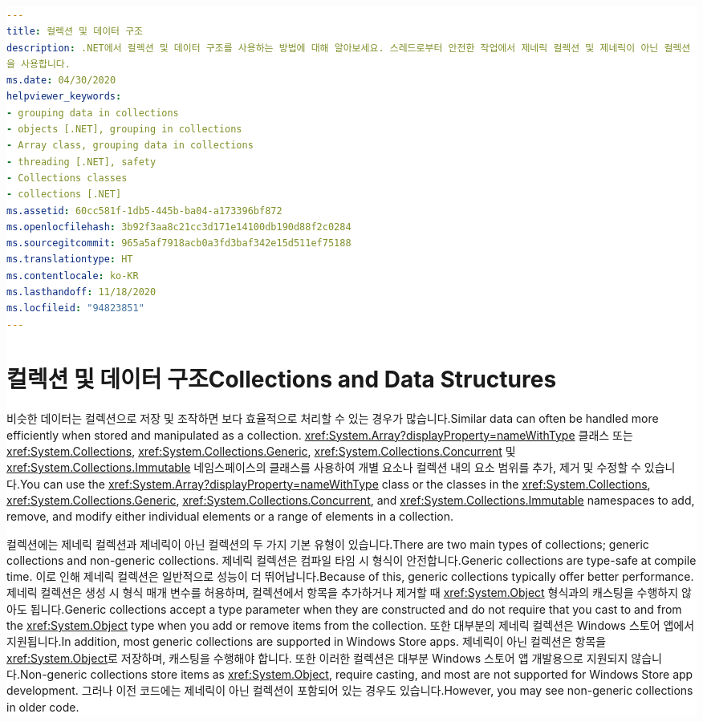 ```yaml
---
title: 컬렉션 및 데이터 구조
description: .NET에서 컬렉션 및 데이터 구조를 사용하는 방법에 대해 알아보세요. 스레드로부터 안전한 작업에서 제네릭 컬렉션 및 제네릭이 아닌 컬렉션을 사용합니다.
ms.date: 04/30/2020
helpviewer_keywords:
- grouping data in collections
- objects [.NET], grouping in collections
- Array class, grouping data in collections
- threading [.NET], safety
- Collections classes
- collections [.NET]
ms.assetid: 60cc581f-1db5-445b-ba04-a173396bf872
ms.openlocfilehash: 3b92f3aa8c21cc3d171e14100db190d88f2c0284
ms.sourcegitcommit: 965a5af7918acb0a3fd3baf342e15d511ef75188
ms.translationtype: HT
ms.contentlocale: ko-KR
ms.lasthandoff: 11/18/2020
ms.locfileid: "94823851"
---
```

# <a name="collections-and-data-structures"></a><span data-ttu-id="2608f-104">컬렉션 및 데이터 구조</span><span class="sxs-lookup"><span data-stu-id="2608f-104">Collections and Data Structures</span></span>

<span data-ttu-id="2608f-105">비슷한 데이터는 컬렉션으로 저장 및 조작하면 보다 효율적으로 처리할 수 있는 경우가 많습니다.</span><span class="sxs-lookup"><span data-stu-id="2608f-105">Similar data can often be handled more efficiently when stored and manipulated as a collection.</span></span> <span data-ttu-id="2608f-106"><xref:System.Array?displayProperty=nameWithType> 클래스 또는 <xref:System.Collections>, <xref:System.Collections.Generic>, <xref:System.Collections.Concurrent> 및 <xref:System.Collections.Immutable> 네임스페이스의 클래스를 사용하여 개별 요소나 컬렉션 내의 요소 범위를 추가, 제거 및 수정할 수 있습니다.</span><span class="sxs-lookup"><span data-stu-id="2608f-106">You can use the <xref:System.Array?displayProperty=nameWithType> class or the classes in the <xref:System.Collections>, <xref:System.Collections.Generic>, <xref:System.Collections.Concurrent>, and <xref:System.Collections.Immutable> namespaces to add, remove, and modify either individual elements or a range of elements in a collection.</span></span>

<span data-ttu-id="2608f-107">컬렉션에는 제네릭 컬렉션과 제네릭이 아닌 컬렉션의 두 가지 기본 유형이 있습니다.</span><span class="sxs-lookup"><span data-stu-id="2608f-107">There are two main types of collections; generic collections and non-generic collections.</span></span> <span data-ttu-id="2608f-108">제네릭 컬렉션은 컴파일 타임 시 형식이 안전합니다.</span><span class="sxs-lookup"><span data-stu-id="2608f-108">Generic collections are type-safe at compile time.</span></span> <span data-ttu-id="2608f-109">이로 인해 제네릭 컬렉션은 일반적으로 성능이 더 뛰어납니다.</span><span class="sxs-lookup"><span data-stu-id="2608f-109">Because of this, generic collections typically offer better performance.</span></span> <span data-ttu-id="2608f-110">제네릭 컬렉션은 생성 시 형식 매개 변수를 허용하며, 컬렉션에서 항목을 추가하거나 제거할 때 <xref:System.Object> 형식과의 캐스팅을 수행하지 않아도 됩니다.</span><span class="sxs-lookup"><span data-stu-id="2608f-110">Generic collections accept a type parameter when they are constructed and do not require that you cast to and from the <xref:System.Object> type when you add or remove items from the collection.</span></span>  <span data-ttu-id="2608f-111">또한 대부분의 제네릭 컬렉션은 Windows 스토어 앱에서 지원됩니다.</span><span class="sxs-lookup"><span data-stu-id="2608f-111">In addition, most generic collections are supported in Windows Store apps.</span></span> <span data-ttu-id="2608f-112">제네릭이 아닌 컬렉션은 항목을 <xref:System.Object>로 저장하며, 캐스팅을 수행해야 합니다. 또한 이러한 컬렉션은 대부분 Windows 스토어 앱 개발용으로 지원되지 않습니다.</span><span class="sxs-lookup"><span data-stu-id="2608f-112">Non-generic collections store items as <xref:System.Object>, require casting, and most are not supported for Windows Store app development.</span></span> <span data-ttu-id="2608f-113">그러나 이전 코드에는 제네릭이 아닌 컬렉션이 포함되어 있는 경우도 있습니다.</span><span class="sxs-lookup"><span data-stu-id="2608f-113">However, you may see non-generic collections in older code.</span></span>
